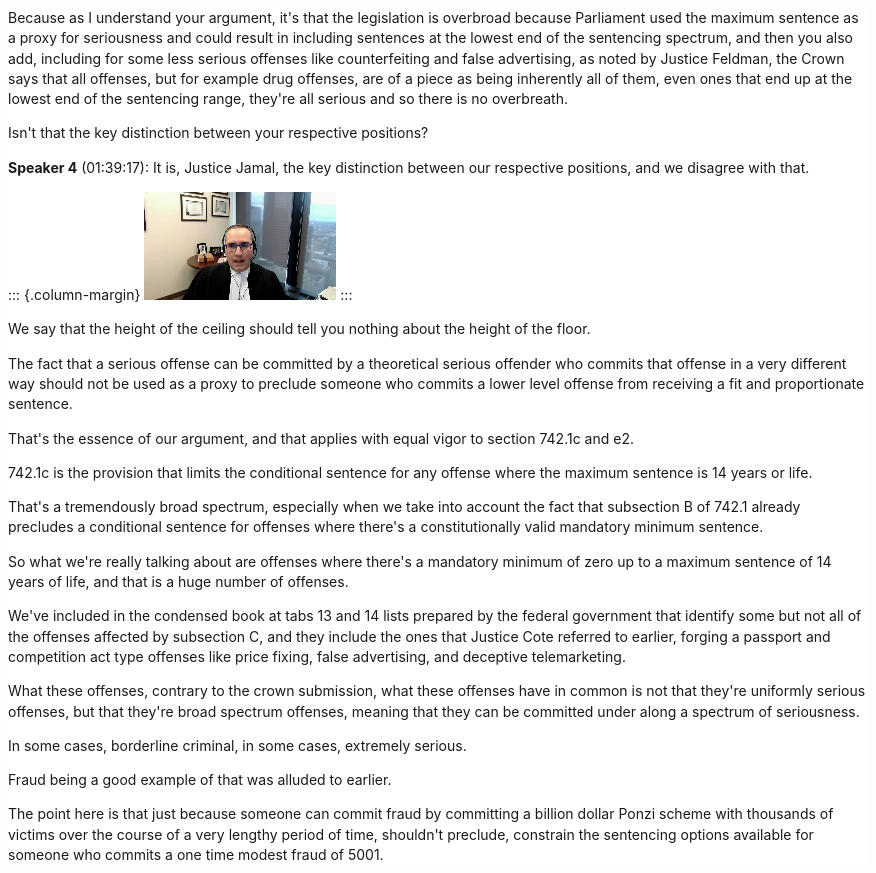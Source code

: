 Because as I understand your argument, it's that the legislation is overbroad because Parliament used the maximum sentence as a proxy for seriousness and could result in including sentences at the lowest end of the sentencing spectrum, and then you also add, including for some less serious offenses like counterfeiting and false advertising, as noted by Justice Feldman, the Crown says that all offenses, but for example drug offenses, are of a piece as being inherently all of them, even ones that end up at the lowest end of the sentencing range, they're all serious and so there is no overbreath.

Isn't that the key distinction between your respective positions?

**Speaker 4** (01:39:17): It is, Justice Jamal, the key distinction between our respective positions, and we disagree with that.

::: {.column-margin}
![](6117.png)
:::

We say that the height of the ceiling should tell you nothing about the height of the floor.

The fact that a serious offense can be committed by a theoretical serious offender who commits that offense in a very different way should not be used as a proxy to preclude someone who commits a lower level offense from receiving a fit and proportionate sentence.

That's the essence of our argument, and that applies with equal vigor to section 742.1c and e2.

742.1c is the provision that limits the conditional sentence for any offense where the maximum sentence is 14 years or life.

That's a tremendously broad spectrum, especially when we take into account the fact that subsection B of 742.1 already precludes a conditional sentence for offenses where there's a constitutionally valid mandatory minimum sentence.

So what we're really talking about are offenses where there's a mandatory minimum of zero up to a maximum sentence of 14 years of life, and that is a huge number of offenses.

We've included in the condensed book at tabs 13 and 14 lists prepared by the federal government that identify some but not all of the offenses affected by subsection C, and they include the ones that Justice Cote referred to earlier, forging a passport and competition act type offenses like price fixing, false advertising, and deceptive telemarketing.

What these offenses, contrary to the crown submission, what these offenses have in common is not that they're uniformly serious offenses, but that they're broad spectrum offenses, meaning that they can be committed under along a spectrum of seriousness.

In some cases, borderline criminal, in some cases, extremely serious.

Fraud being a good example of that was alluded to earlier.

The point here is that just because someone can commit fraud by committing a billion dollar Ponzi scheme with thousands of victims over the course of a very lengthy period of time, shouldn't preclude, constrain the sentencing options available for someone who commits a one time modest fraud of 5001.
